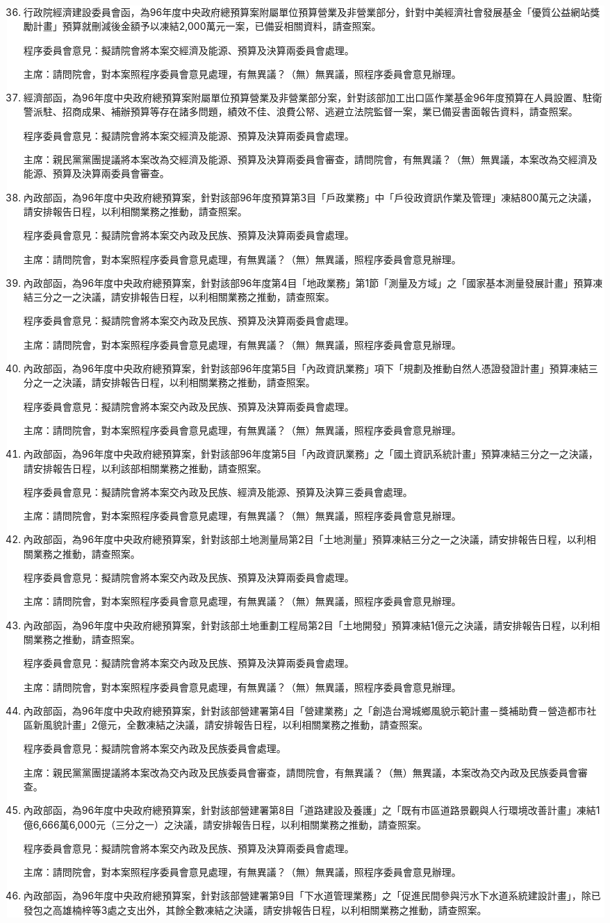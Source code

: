 36. 行政院經濟建設委員會函，為96年度中央政府總預算案附屬單位預算營業及非營業部分，針對中美經濟社會發展基金「優質公益網站獎勵計畫」預算就刪減後金額予以凍結2,000萬元一案，已備妥相關資料，請查照案。

    程序委員會意見：擬請院會將本案交經濟及能源、預算及決算兩委員會處理。

    主席：請問院會，對本案照程序委員會意見處理，有無異議？（無）無異議，照程序委員會意見辦理。

37. 經濟部函，為96年度中央政府總預算案附屬單位預算營業及非營業部分案，針對該部加工出口區作業基金96年度預算在人員設置、駐衛警派駐、招商成果、補辦預算等存在諸多問題，績效不佳、浪費公帑、逃避立法院監督一案，業已備妥書面報告資料，請查照案。

    程序委員會意見：擬請院會將本案交經濟及能源、預算及決算兩委員會處理。

    主席：親民黨黨團提議將本案改為交經濟及能源、預算及決算兩委員會審查，請問院會，有無異議？（無）無異議，本案改為交經濟及能源、預算及決算兩委員會審查。

38. 內政部函，為96年度中央政府總預算案，針對該部96年度預算第3目「戶政業務」中「戶役政資訊作業及管理」凍結800萬元之決議，請安排報告日程，以利相關業務之推動，請查照案。

    程序委員會意見：擬請院會將本案交內政及民族、預算及決算兩委員會處理。

    主席：請問院會，對本案照程序委員會意見處理，有無異議？（無）無異議，照程序委員會意見辦理。

39. 內政部函，為96年度中央政府總預算案，針對該部96年度第4目「地政業務」第1節「測量及方域」之「國家基本測量發展計畫」預算凍結三分之一之決議，請安排報告日程，以利相關業務之推動，請查照案。

    程序委員會意見：擬請院會將本案交內政及民族、預算及決算兩委員會處理。

    主席：請問院會，對本案照程序委員會意見處理，有無異議？（無）無異議，照程序委員會意見辦理。

40. 內政部函，為96年度中央政府總預算案，針對該部96年度第5目「內政資訊業務」項下「規劃及推動自然人憑證發證計畫」預算凍結三分之一之決議，請安排報告日程，以利相關業務之推動，請查照案。

    程序委員會意見：擬請院會將本案交內政及民族、預算及決算兩委員會處理。

    主席：請問院會，對本案照程序委員會意見處理，有無異議？（無）無異議，照程序委員會意見辦理。

41. 內政部函，為96年度中央政府總預算案，針對該部96年度第5目「內政資訊業務」之「國土資訊系統計畫」預算凍結三分之一之決議，請安排報告日程，以利該部相關業務之推動，請查照案。

    程序委員會意見：擬請院會將本案交內政及民族、經濟及能源、預算及決算三委員會處理。

    主席：請問院會，對本案照程序委員會意見處理，有無異議？（無）無異議，照程序委員會意見辦理。

42. 內政部函，為96年度中央政府總預算案，針對該部土地測量局第2目「土地測量」預算凍結三分之一之決議，請安排報告日程，以利相關業務之推動，請查照案。

    程序委員會意見：擬請院會將本案交內政及民族、預算及決算兩委員會處理。

    主席：請問院會，對本案照程序委員會意見處理，有無異議？（無）無異議，照程序委員會意見辦理。

43. 內政部函，為96年度中央政府總預算案，針對該部土地重劃工程局第2目「土地開發」預算凍結1億元之決議，請安排報告日程，以利相關業務之推動，請查照案。

    程序委員會意見：擬請院會將本案交內政及民族、預算及決算兩委員會處理。

    主席：請問院會，對本案照程序委員會意見處理，有無異議？（無）無異議，照程序委員會意見辦理。

44. 內政部函，為96年度中央政府總預算案，針對該部營建署第4目「營建業務」之「創造台灣城鄉風貌示範計畫－獎補助費－營造都市社區新風貌計畫」2億元，全數凍結之決議，請安排報告日程，以利相關業務之推動，請查照案。

    程序委員會意見：擬請院會將本案交內政及民族委員會處理。

    主席：親民黨黨團提議將本案改為交內政及民族委員會審查，請問院會，有無異議？（無）無異議，本案改為交內政及民族委員會審查。

45. 內政部函，為96年度中央政府總預算案，針對該部營建署第8目「道路建設及養護」之「既有市區道路景觀與人行環境改善計畫」凍結1億6,666萬6,000元（三分之一）之決議，請安排報告日程，以利相關業務之推動，請查照案。

    程序委員會意見：擬請院會將本案交內政及民族、預算及決算兩委員會處理。

    主席：請問院會，對本案照程序委員會意見處理，有無異議？（無）無異議，照程序委員會意見辦理。

46. 內政部函，為96年度中央政府總預算案，針對該部營建署第9目「下水道管理業務」之「促進民間參與污水下水道系統建設計畫」，除已發包之高雄楠梓等3處之支出外，其餘全數凍結之決議，請安排報告日程，以利相關業務之推動，請查照案。
